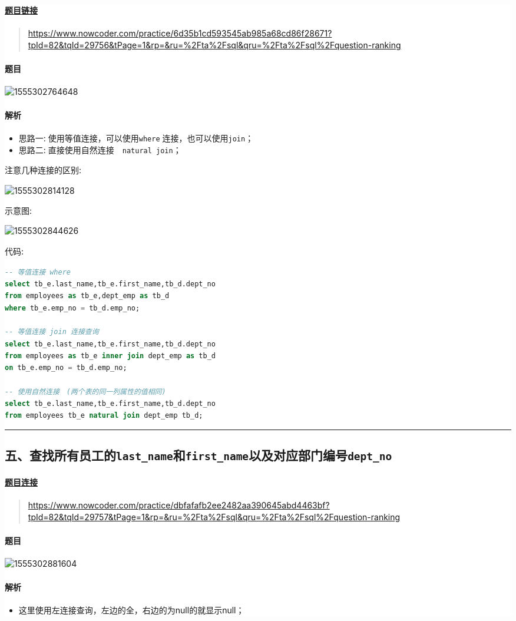 #### [题目链接](https://www.nowcoder.com/practice/6d35b1cd593545ab985a68cd86f28671?tpId=82&tqId=29756&tPage=1&rp=&ru=%2Fta%2Fsql&qru=%2Fta%2Fsql%2Fquestion-ranking)

> https://www.nowcoder.com/practice/6d35b1cd593545ab985a68cd86f28671?tpId=82&tqId=29756&tPage=1&rp=&ru=%2Fta%2Fsql&qru=%2Fta%2Fsql%2Fquestion-ranking

#### 题目
![1555302764648](assets/1555302764648.png)
#### 解析
* 思路一: 使用等值连接，可以使用`where` 连接，也可以使用`join`；
* 思路二: 直接使用自然连接　`natural join`；


注意几种连接的区别: 

![1555302814128](assets/1555302814128.png)

示意图:

![1555302844626](assets/1555302844626.png)

代码:

```sql
-- 等值连接 where
select tb_e.last_name,tb_e.first_name,tb_d.dept_no
from employees as tb_e,dept_emp as tb_d
where tb_e.emp_no = tb_d.emp_no;

-- 等值连接 join 连接查询
select tb_e.last_name,tb_e.first_name,tb_d.dept_no
from employees as tb_e inner join dept_emp as tb_d
on tb_e.emp_no = tb_d.emp_no;

-- 使用自然连接　(两个表的同一列属性的值相同)
select tb_e.last_name,tb_e.first_name,tb_d.dept_no
from employees tb_e natural join dept_emp tb_d;
```
***
## 五、查找所有员工的`last_name`和`first_name`以及对应部门编号`dept_no`
#### [题目连接](https://www.nowcoder.com/practice/dbfafafb2ee2482aa390645abd4463bf?tpId=82&tqId=29757&tPage=1&rp=&ru=%2Fta%2Fsql&qru=%2Fta%2Fsql%2Fquestion-ranking)

> https://www.nowcoder.com/practice/dbfafafb2ee2482aa390645abd4463bf?tpId=82&tqId=29757&tPage=1&rp=&ru=%2Fta%2Fsql&qru=%2Fta%2Fsql%2Fquestion-ranking

#### 题目
![1555302881604](assets/1555302881604.png)
#### 解析
* 这里使用左连接查询，左边的全，右边的为null的就显示null；
